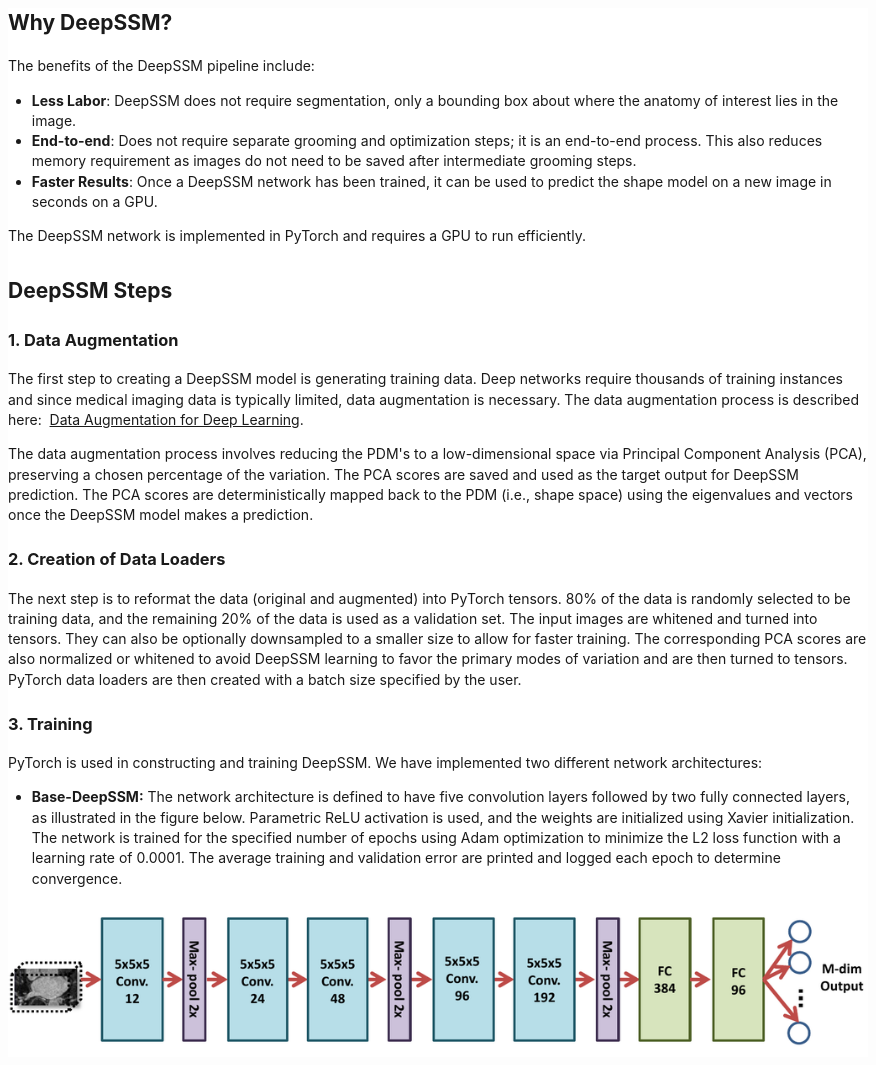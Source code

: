## Why DeepSSM?

The benefits of the DeepSSM pipeline include:

* **Less Labor**: DeepSSM does not require segmentation, only a bounding box about where the anatomy of interest lies in the image.  
* **End-to-end**: Does not require separate grooming and optimization steps; it is an end-to-end process. This also reduces memory requirement as images do not need to be saved after intermediate grooming steps.
* **Faster Results**: Once a DeepSSM network has been trained, it can be used to predict the shape model on a new image in seconds on a GPU.

The DeepSSM network is implemented in PyTorch and requires a GPU to run efficiently. 

## DeepSSM Steps 

### 1. Data Augmentation

The first step to creating a DeepSSM model is generating training data. Deep networks require thousands of training instances and since medical imaging data is typically limited, data augmentation is necessary. The data augmentation process is described here:  [Data Augmentation for Deep Learning](data-augmentation.md).

The data augmentation process involves reducing the PDM's to a low-dimensional space via Principal Component Analysis (PCA), preserving a chosen percentage of the variation. The PCA scores are saved and used as the target output for DeepSSM prediction. The PCA scores are deterministically mapped back to the PDM (i.e., shape space) using the eigenvalues and vectors once the DeepSSM model makes a prediction. 

### 2. Creation of Data Loaders

The next step is to reformat the data (original and augmented) into PyTorch tensors. 80% of the data is randomly selected to be training data, and the remaining 20% of the data is used as a validation set. The input images are whitened and turned into tensors. They can also be optionally downsampled to a smaller size to allow for faster training. The corresponding PCA scores are also normalized or whitened to avoid DeepSSM learning to favor the primary modes of variation and are then turned to tensors. PyTorch data loaders are then created with a batch size specified by the user. 

### 3. Training

PyTorch is used in constructing and training DeepSSM. We have implemented two different network architectures: 

* **Base-DeepSSM:** The network architecture is defined to have five convolution layers followed by two fully connected layers, as illustrated in the figure below. Parametric ReLU activation is used, and the weights are initialized using Xavier initialization. The network is trained for the specified number of epochs using Adam optimization to minimize the L2 loss function with a learning rate of 0.0001. The average training and validation error are printed and logged each epoch to determine convergence.

![DeepSSM Architecture](../img/deep-learning/Architecture.png)
